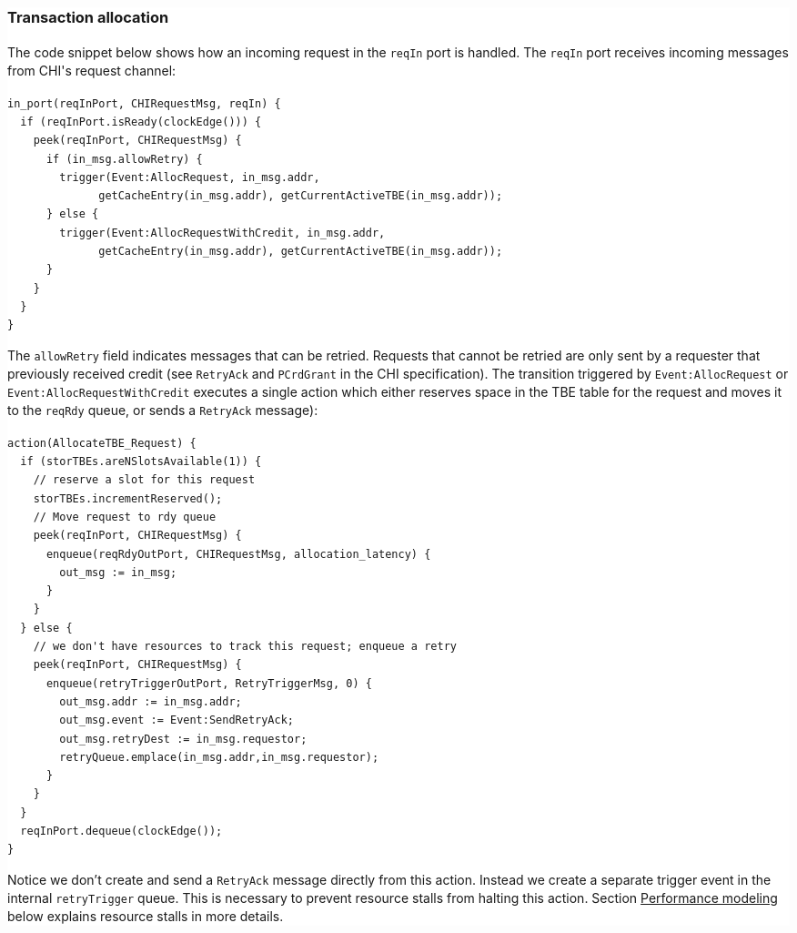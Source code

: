 ### Transaction allocation

The code snippet below shows how an incoming request in the `reqIn` port is handled. The `reqIn` port receives incoming messages from CHI's request channel:

    in_port(reqInPort, CHIRequestMsg, reqIn) {
      if (reqInPort.isReady(clockEdge())) {
        peek(reqInPort, CHIRequestMsg) {
          if (in_msg.allowRetry) {
            trigger(Event:AllocRequest, in_msg.addr, 
                  getCacheEntry(in_msg.addr), getCurrentActiveTBE(in_msg.addr));
          } else {
            trigger(Event:AllocRequestWithCredit, in_msg.addr,
                  getCacheEntry(in_msg.addr), getCurrentActiveTBE(in_msg.addr));
          }
        }
      }
    }

The `allowRetry` field indicates messages that can be retried. Requests that cannot be retried are only sent by a requester that previously received credit (see `RetryAck` and `PCrdGrant` in the CHI specification). The transition triggered by `Event:AllocRequest` or `Event:AllocRequestWithCredit` executes a single action which either reserves space in the TBE table for the request and moves it to the `reqRdy` queue, or sends a `RetryAck` message):

    action(AllocateTBE_Request) {
      if (storTBEs.areNSlotsAvailable(1)) {
        // reserve a slot for this request
        storTBEs.incrementReserved();
        // Move request to rdy queue
        peek(reqInPort, CHIRequestMsg) {
          enqueue(reqRdyOutPort, CHIRequestMsg, allocation_latency) {
            out_msg := in_msg;
          }
        }
      } else {
        // we don't have resources to track this request; enqueue a retry
        peek(reqInPort, CHIRequestMsg) {
          enqueue(retryTriggerOutPort, RetryTriggerMsg, 0) {
            out_msg.addr := in_msg.addr;
            out_msg.event := Event:SendRetryAck;
            out_msg.retryDest := in_msg.requestor;
            retryQueue.emplace(in_msg.addr,in_msg.requestor);
          }
        }
      }
      reqInPort.dequeue(clockEdge());
    }

Notice we don’t create and send a `RetryAck` message directly from this action. Instead we create a separate trigger event in the internal `retryTrigger` queue. This is necessary to prevent resource stalls from halting this action. Section [Performance modeling](#performance-modeling) below explains resource stalls in more details.
